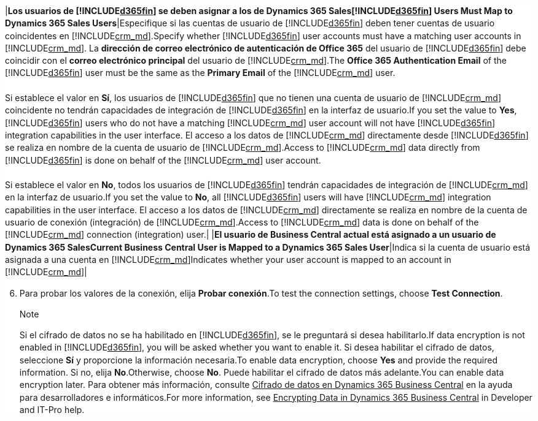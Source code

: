 |<span data-ttu-id="56c5c-218">**Los usuarios de [!INCLUDE[d365fin](includes/d365fin_md.md)] se deben asignar a los de Dynamics 365 Sales**</span><span class="sxs-lookup"><span data-stu-id="56c5c-218">**[!INCLUDE[d365fin](includes/d365fin_md.md)] Users Must Map to Dynamics 365 Sales Users**</span></span>|<span data-ttu-id="56c5c-219">Especifique si las cuentas de usuario de [!INCLUDE[d365fin](includes/d365fin_md.md)] deben tener cuentas de usuario coincidentes en [!INCLUDE[crm_md](includes/crm_md.md)].</span><span class="sxs-lookup"><span data-stu-id="56c5c-219">Specify whether [!INCLUDE[d365fin](includes/d365fin_md.md)] user accounts must have a matching user accounts in [!INCLUDE[crm_md](includes/crm_md.md)].</span></span> <span data-ttu-id="56c5c-220">La **dirección de correo electrónico de autenticación de Office 365** del usuario de [!INCLUDE[d365fin](includes/d365fin_md.md)] debe coincidir con el **correo electrónico principal** del usuario de [!INCLUDE[crm_md](includes/crm_md.md)].</span><span class="sxs-lookup"><span data-stu-id="56c5c-220">The **Office 365 Authentication Email** of the [!INCLUDE[d365fin](includes/d365fin_md.md)] user must be the same as the **Primary Email** of the [!INCLUDE[crm_md](includes/crm_md.md)] user.</span></span><br /><br /> <span data-ttu-id="56c5c-221">Si establece el valor en **Sí**, los usuarios de [!INCLUDE[d365fin](includes/d365fin_md.md)] que no tienen una cuenta de usuario de [!INCLUDE[crm_md](includes/crm_md.md)] coincidente no tendrán capacidades de integración de [!INCLUDE[d365fin](includes/d365fin_md.md)] en la interfaz de usuario.</span><span class="sxs-lookup"><span data-stu-id="56c5c-221">If you set the value to **Yes**, [!INCLUDE[d365fin](includes/d365fin_md.md)] users who do not have a matching [!INCLUDE[crm_md](includes/crm_md.md)] user account will not have [!INCLUDE[d365fin](includes/d365fin_md.md)] integration capabilities in the user interface.</span></span> <span data-ttu-id="56c5c-222">El acceso a los datos de [!INCLUDE[crm_md](includes/crm_md.md)] directamente desde [!INCLUDE[d365fin](includes/d365fin_md.md)] se realiza en nombre de la cuenta de usuario de [!INCLUDE[crm_md](includes/crm_md.md)].</span><span class="sxs-lookup"><span data-stu-id="56c5c-222">Access to [!INCLUDE[crm_md](includes/crm_md.md)] data directly from [!INCLUDE[d365fin](includes/d365fin_md.md)] is done on behalf of the [!INCLUDE[crm_md](includes/crm_md.md)] user account.</span></span><br /><br /> <span data-ttu-id="56c5c-223">Si establece el valor en **No**, todos los usuarios de [!INCLUDE[d365fin](includes/d365fin_md.md)] tendrán capacidades de integración de [!INCLUDE[crm_md](includes/crm_md.md)] en la interfaz de usuario.</span><span class="sxs-lookup"><span data-stu-id="56c5c-223">If you set the value to **No**, all [!INCLUDE[d365fin](includes/d365fin_md.md)] users will have [!INCLUDE[crm_md](includes/crm_md.md)] integration capabilities in the user interface.</span></span> <span data-ttu-id="56c5c-224">El acceso a los datos de [!INCLUDE[crm_md](includes/crm_md.md)] directamente se realiza en nombre de la cuenta de usuario de conexión (integración) de [!INCLUDE[crm_md](includes/crm_md.md)].</span><span class="sxs-lookup"><span data-stu-id="56c5c-224">Access to [!INCLUDE[crm_md](includes/crm_md.md)] data is done on behalf of the [!INCLUDE[crm_md](includes/crm_md.md)] connection (integration) user.</span></span>|
|<span data-ttu-id="56c5c-225">**El usuario de Business Central actual está asignado a un usuario de Dynamics 365 Sales**</span><span class="sxs-lookup"><span data-stu-id="56c5c-225">**Current Business Central User is Mapped to a Dynamics 365 Sales User**</span></span>|<span data-ttu-id="56c5c-226">Indica si la cuenta de usuario está asignada a una cuenta en [!INCLUDE[crm_md](includes/crm_md.md)]</span><span class="sxs-lookup"><span data-stu-id="56c5c-226">Indicates whether your user account is mapped to an account in [!INCLUDE[crm_md](includes/crm_md.md)]</span></span>|

6. <span data-ttu-id="56c5c-227">Para probar los valores de la conexión, elija **Probar conexión**.</span><span class="sxs-lookup"><span data-stu-id="56c5c-227">To test the connection settings, choose **Test Connection**.</span></span>  

    > [!NOTE]  
    >  <span data-ttu-id="56c5c-228">Si el cifrado de datos no se ha habilitado en [!INCLUDE[d365fin](includes/d365fin_md.md)], se le preguntará si desea habilitarlo.</span><span class="sxs-lookup"><span data-stu-id="56c5c-228">If data encryption is not enabled in [!INCLUDE[d365fin](includes/d365fin_md.md)], you will be asked whether you want to enable it.</span></span> <span data-ttu-id="56c5c-229">Si desea habilitar el cifrado de datos, seleccione **Sí** y proporcione la información necesaria.</span><span class="sxs-lookup"><span data-stu-id="56c5c-229">To enable data encryption, choose **Yes** and provide the required information.</span></span> <span data-ttu-id="56c5c-230">Si no, elija **No**.</span><span class="sxs-lookup"><span data-stu-id="56c5c-230">Otherwise, choose **No**.</span></span> <span data-ttu-id="56c5c-231">Puede habilitar el cifrado de datos más adelante.</span><span class="sxs-lookup"><span data-stu-id="56c5c-231">You can enable data encryption later.</span></span> <span data-ttu-id="56c5c-232">Para obtener más información, consulte [Cifrado de datos en Dynamics 365 Business Central](/dynamics365/business-central/dev-itpro/developer/devenv-encrypting-data) en la ayuda para desarrolladores e informáticos.</span><span class="sxs-lookup"><span data-stu-id="56c5c-232">For more information, see [Encrypting Data in Dynamics 365 Business Central](/dynamics365/business-central/dev-itpro/developer/devenv-encrypting-data) in Developer and IT-Pro help.</span></span>  
